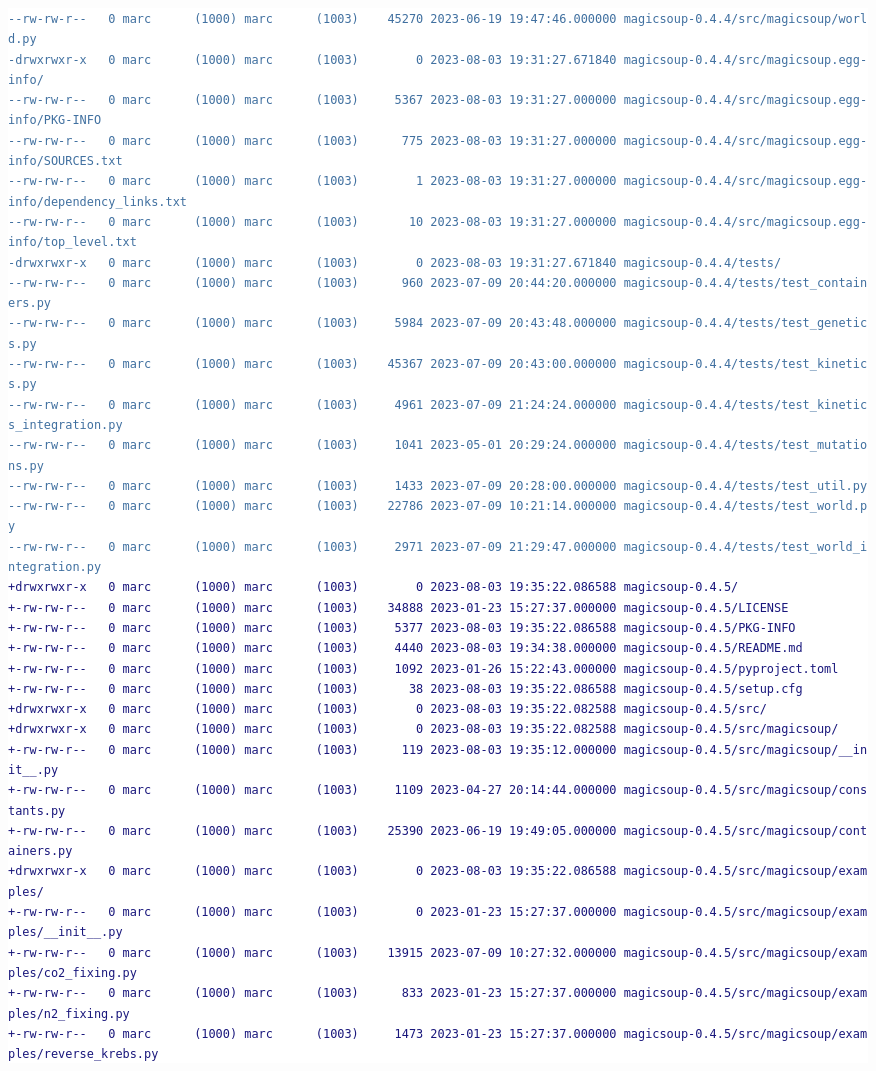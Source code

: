 ```diff
--rw-rw-r--   0 marc      (1000) marc      (1003)    45270 2023-06-19 19:47:46.000000 magicsoup-0.4.4/src/magicsoup/world.py
-drwxrwxr-x   0 marc      (1000) marc      (1003)        0 2023-08-03 19:31:27.671840 magicsoup-0.4.4/src/magicsoup.egg-info/
--rw-rw-r--   0 marc      (1000) marc      (1003)     5367 2023-08-03 19:31:27.000000 magicsoup-0.4.4/src/magicsoup.egg-info/PKG-INFO
--rw-rw-r--   0 marc      (1000) marc      (1003)      775 2023-08-03 19:31:27.000000 magicsoup-0.4.4/src/magicsoup.egg-info/SOURCES.txt
--rw-rw-r--   0 marc      (1000) marc      (1003)        1 2023-08-03 19:31:27.000000 magicsoup-0.4.4/src/magicsoup.egg-info/dependency_links.txt
--rw-rw-r--   0 marc      (1000) marc      (1003)       10 2023-08-03 19:31:27.000000 magicsoup-0.4.4/src/magicsoup.egg-info/top_level.txt
-drwxrwxr-x   0 marc      (1000) marc      (1003)        0 2023-08-03 19:31:27.671840 magicsoup-0.4.4/tests/
--rw-rw-r--   0 marc      (1000) marc      (1003)      960 2023-07-09 20:44:20.000000 magicsoup-0.4.4/tests/test_containers.py
--rw-rw-r--   0 marc      (1000) marc      (1003)     5984 2023-07-09 20:43:48.000000 magicsoup-0.4.4/tests/test_genetics.py
--rw-rw-r--   0 marc      (1000) marc      (1003)    45367 2023-07-09 20:43:00.000000 magicsoup-0.4.4/tests/test_kinetics.py
--rw-rw-r--   0 marc      (1000) marc      (1003)     4961 2023-07-09 21:24:24.000000 magicsoup-0.4.4/tests/test_kinetics_integration.py
--rw-rw-r--   0 marc      (1000) marc      (1003)     1041 2023-05-01 20:29:24.000000 magicsoup-0.4.4/tests/test_mutations.py
--rw-rw-r--   0 marc      (1000) marc      (1003)     1433 2023-07-09 20:28:00.000000 magicsoup-0.4.4/tests/test_util.py
--rw-rw-r--   0 marc      (1000) marc      (1003)    22786 2023-07-09 10:21:14.000000 magicsoup-0.4.4/tests/test_world.py
--rw-rw-r--   0 marc      (1000) marc      (1003)     2971 2023-07-09 21:29:47.000000 magicsoup-0.4.4/tests/test_world_integration.py
+drwxrwxr-x   0 marc      (1000) marc      (1003)        0 2023-08-03 19:35:22.086588 magicsoup-0.4.5/
+-rw-rw-r--   0 marc      (1000) marc      (1003)    34888 2023-01-23 15:27:37.000000 magicsoup-0.4.5/LICENSE
+-rw-rw-r--   0 marc      (1000) marc      (1003)     5377 2023-08-03 19:35:22.086588 magicsoup-0.4.5/PKG-INFO
+-rw-rw-r--   0 marc      (1000) marc      (1003)     4440 2023-08-03 19:34:38.000000 magicsoup-0.4.5/README.md
+-rw-rw-r--   0 marc      (1000) marc      (1003)     1092 2023-01-26 15:22:43.000000 magicsoup-0.4.5/pyproject.toml
+-rw-rw-r--   0 marc      (1000) marc      (1003)       38 2023-08-03 19:35:22.086588 magicsoup-0.4.5/setup.cfg
+drwxrwxr-x   0 marc      (1000) marc      (1003)        0 2023-08-03 19:35:22.082588 magicsoup-0.4.5/src/
+drwxrwxr-x   0 marc      (1000) marc      (1003)        0 2023-08-03 19:35:22.082588 magicsoup-0.4.5/src/magicsoup/
+-rw-rw-r--   0 marc      (1000) marc      (1003)      119 2023-08-03 19:35:12.000000 magicsoup-0.4.5/src/magicsoup/__init__.py
+-rw-rw-r--   0 marc      (1000) marc      (1003)     1109 2023-04-27 20:14:44.000000 magicsoup-0.4.5/src/magicsoup/constants.py
+-rw-rw-r--   0 marc      (1000) marc      (1003)    25390 2023-06-19 19:49:05.000000 magicsoup-0.4.5/src/magicsoup/containers.py
+drwxrwxr-x   0 marc      (1000) marc      (1003)        0 2023-08-03 19:35:22.086588 magicsoup-0.4.5/src/magicsoup/examples/
+-rw-rw-r--   0 marc      (1000) marc      (1003)        0 2023-01-23 15:27:37.000000 magicsoup-0.4.5/src/magicsoup/examples/__init__.py
+-rw-rw-r--   0 marc      (1000) marc      (1003)    13915 2023-07-09 10:27:32.000000 magicsoup-0.4.5/src/magicsoup/examples/co2_fixing.py
+-rw-rw-r--   0 marc      (1000) marc      (1003)      833 2023-01-23 15:27:37.000000 magicsoup-0.4.5/src/magicsoup/examples/n2_fixing.py
+-rw-rw-r--   0 marc      (1000) marc      (1003)     1473 2023-01-23 15:27:37.000000 magicsoup-0.4.5/src/magicsoup/examples/reverse_krebs.py
```